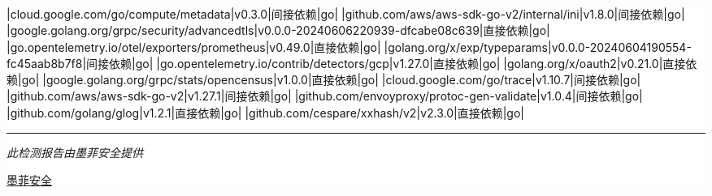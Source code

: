|cloud.google.com/go/compute/metadata|v0.3.0|间接依赖|go|
|github.com/aws/aws-sdk-go-v2/internal/ini|v1.8.0|间接依赖|go|
|google.golang.org/grpc/security/advancedtls|v0.0.0-20240606220939-dfcabe08c639|直接依赖|go|
|go.opentelemetry.io/otel/exporters/prometheus|v0.49.0|直接依赖|go|
|golang.org/x/exp/typeparams|v0.0.0-20240604190554-fc45aab8b7f8|间接依赖|go|
|go.opentelemetry.io/contrib/detectors/gcp|v1.27.0|直接依赖|go|
|golang.org/x/oauth2|v0.21.0|直接依赖|go|
|google.golang.org/grpc/stats/opencensus|v1.0.0|直接依赖|go|
|cloud.google.com/go/trace|v1.10.7|间接依赖|go|
|github.com/aws/aws-sdk-go-v2|v1.27.1|间接依赖|go|
|github.com/envoyproxy/protoc-gen-validate|v1.0.4|间接依赖|go|
|github.com/golang/glog|v1.2.1|直接依赖|go|
|github.com/cespare/xxhash/v2|v2.3.0|直接依赖|go|


------

*此检测报告由墨菲安全提供*

[墨菲安全](www.murphysec.com)